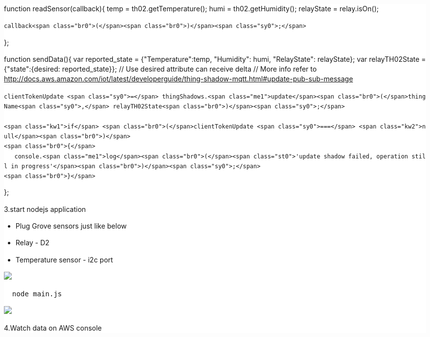 <span class="kw1">function</span> readSensor<span class="br0">(</span>callback<span class="br0">)</span><span class="br0">{</span>
    temp <span class="sy0">=</span> th02.<span class="me1">getTemperature</span><span class="br0">(</span><span class="br0">)</span><span class="sy0">;</span>
    humi <span class="sy0">=</span> th02.<span class="me1">getHumidity</span><span class="br0">(</span><span class="br0">)</span><span class="sy0">;</span>
    relayState <span class="sy0">=</span> relay.<span class="me1">isOn</span><span class="br0">(</span><span class="br0">)</span><span class="sy0">;</span>

    callback<span class="br0">(</span><span class="br0">)</span><span class="sy0">;</span>
<span class="br0">}</span><span class="sy0">;</span>

<span class="kw1">function</span> sendData<span class="br0">(</span><span class="br0">)</span><span class="br0">{</span>
    <span class="kw1">var</span> reported_state <span class="sy0">=</span> <span class="br0">{</span><span class="st0">"Temperature"</span><span class="sy0">:</span>temp<span class="sy0">,</span> <span class="st0">"Humidity"</span><span class="sy0">:</span> humi<span class="sy0">,</span> <span class="st0">"RelayState"</span><span class="sy0">:</span> relayState<span class="br0">}</span><span class="sy0">;</span>
    <span class="kw1">var</span> relayTH02State <span class="sy0">=</span> <span class="br0">{</span><span class="st0">"state"</span><span class="sy0">:</span><span class="br0">{</span>desired<span class="sy0">:</span> reported_state<span class="br0">}</span><span class="br0">}</span><span class="sy0">;</span>  <span class="co1">// Use desired attribute can receive delta</span>
    <span class="co1">// More info refer to http://docs.aws.amazon.com/iot/latest/developerguide/thing-shadow-mqtt.html#update-pub-sub-message</span>

    clientTokenUpdate <span class="sy0">=</span> thingShadows.<span class="me1">update</span><span class="br0">(</span>thingName<span class="sy0">,</span> relayTH02State<span class="br0">)</span><span class="sy0">;</span>

    <span class="kw1">if</span> <span class="br0">(</span>clientTokenUpdate <span class="sy0">===</span> <span class="kw2">null</span><span class="br0">)</span>
    <span class="br0">{</span>
       console.<span class="me1">log</span><span class="br0">(</span><span class="st0">'update shadow failed, operation still in progress'</span><span class="br0">)</span><span class="sy0">;</span>
    <span class="br0">}</span>
<span class="br0">}</span><span class="sy0">;</span></pre></div></div>

3.start nodejs application

*   Plug Grove sensors just like below

*   Relay - D2

*   Temperature sensor - i2c port

![](https://files.seeedstudio.com/wiki/Intel_Edison_and_Grove_IoT_Starter_Kit_Powered_by_AWS/img/AWS_Edison_starter_kit_coding5.png)

<pre>
  node main.js
</pre>

![](https://files.seeedstudio.com/wiki/Intel_Edison_and_Grove_IoT_Starter_Kit_Powered_by_AWS/img/AWS_Edison_starter_kit_coding2.png)

4.Watch data on AWS console
